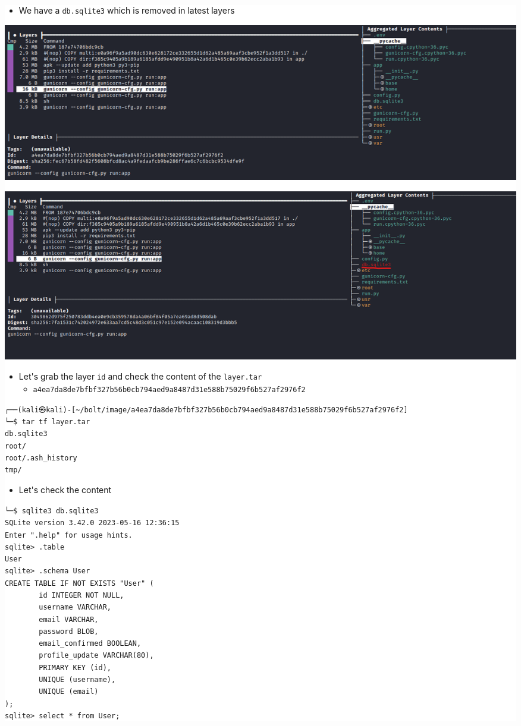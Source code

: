 - We have a `db.sqlite3` which is removed in latest layers

![](./images/9.png)

![](./images/10.png)

- Let's grab the layer `id` and check the content of the `layer.tar`
  - `a4ea7da8de7bfbf327b56b0cb794aed9a8487d31e588b75029f6b527af2976f2`
```
┌──(kali㉿kali)-[~/bolt/image/a4ea7da8de7bfbf327b56b0cb794aed9a8487d31e588b75029f6b527af2976f2]
└─$ tar tf layer.tar 
db.sqlite3
root/
root/.ash_history
tmp/
```

- Let's check the content
```
└─$ sqlite3 db.sqlite3 
SQLite version 3.42.0 2023-05-16 12:36:15
Enter ".help" for usage hints.
sqlite> .table
User
sqlite> .schema User
CREATE TABLE IF NOT EXISTS "User" (
        id INTEGER NOT NULL, 
        username VARCHAR, 
        email VARCHAR, 
        password BLOB, 
        email_confirmed BOOLEAN, 
        profile_update VARCHAR(80), 
        PRIMARY KEY (id), 
        UNIQUE (username), 
        UNIQUE (email)
);
sqlite> select * from User;
```